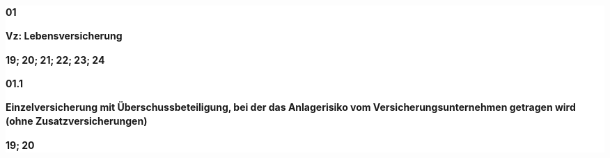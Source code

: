 </th>

</tr>

</thead>

<tbody valign="top">

<tr>

<td style="border-right: 0.5pt solid ; border-bottom: 0.5pt solid ; " align="left" valign="top" charoff="50">

<span style=";font-weight:bold">01</span>

</td>

<td style="border-right: 0.5pt solid ; border-bottom: 0.5pt solid ; " align="left" valign="top" charoff="50">

<span class="SP" style=";font-weight:bold">Vz: Lebensversicherung</span>

</td>

<td style="border-bottom: 0.5pt solid ; " align="left" valign="top" charoff="50">

<span style=";font-weight:bold">19; 20; 21; 22; 23; 24</span>

</td>

</tr>

<tr>

<td style="border-right: 0.5pt solid ; border-bottom: 0.5pt solid ; " align="left" valign="top" charoff="50">

<span style=";font-weight:bold">01.1</span>

</td>

<td style="border-right: 0.5pt solid ; border-bottom: 0.5pt solid ; " align="justify" valign="top" charoff="50">

<span style=";font-weight:bold">Einzelversicherung mit
Überschussbeteiligung, bei der das Anlagerisiko vom
Versicherungsunternehmen getragen wird (ohne
Zusatzversicherungen)</span>

</td>

<td style="border-bottom: 0.5pt solid ; " align="left" valign="top" charoff="50">

<span style=";font-weight:bold">19; 20</span>

</td>

</tr>

<tr>

<td style="border-right: 0.5pt solid ; border-bottom: 0.5pt solid ; " align="left" valign="top" charoff="50">
